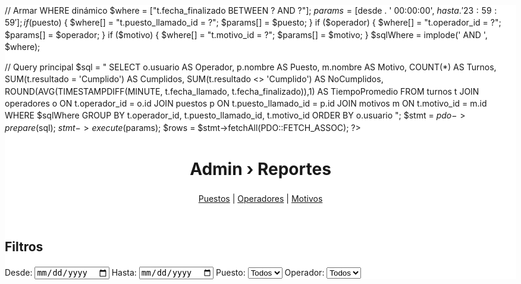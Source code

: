 // Armar WHERE dinámico
$where = ["t.fecha_finalizado BETWEEN ? AND ?"];
$params= [$desde . ' 00:00:00', $hasta . ' 23:59:59'];
if ($puesto)    { $where[] = "t.puesto_llamado_id = ?";    $params[] = $puesto; }
if ($operador) { $where[] = "t.operador_id = ?";          $params[] = $operador; }
if ($motivo)   { $where[] = "t.motivo_id = ?";            $params[] = $motivo; }
$sqlWhere = implode(' AND ', $where);

// Query principal
$sql = "
  SELECT o.usuario AS Operador, p.nombre AS Puesto, m.nombre AS Motivo,
         COUNT(*) AS Turnos,
         SUM(t.resultado = 'Cumplido') AS Cumplidos,
         SUM(t.resultado <> 'Cumplido') AS NoCumplidos,
         ROUND(AVG(TIMESTAMPDIFF(MINUTE, t.fecha_llamado, t.fecha_finalizado)),1) AS TiempoPromedio
  FROM turnos t
  JOIN operadores o ON t.operador_id = o.id
  JOIN puestos p    ON t.puesto_llamado_id = p.id
  JOIN motivos m    ON t.motivo_id = m.id
  WHERE $sqlWhere
  GROUP BY t.operador_id, t.puesto_llamado_id, t.motivo_id
  ORDER BY o.usuario
";
$stmt = $pdo->prepare($sql);
$stmt->execute($params);
$rows = $stmt->fetchAll(PDO::FETCH_ASSOC);
?>
<!DOCTYPE html>
<html lang="es">
<head>
  <meta charset="UTF-8">
  <title>Reportes de Atención</title>
  <link rel="stylesheet" href="../../public/css/style.css">
</head>
<body>
  <header>
    <h1>Admin › Reportes</h1>
    <nav>
      <a href="gestion_puestos.php">Puestos</a> |
      <a href="gestion_operadores.php">Operadores</a> |
      <a href="gestion_motivos.php">Motivos</a>
    </nav>
  </header>

  <section>
    <h2>Filtros</h2>
    <form method="get">
      <label>Desde: <input type="date" name="desde" value="<?=htmlspecialchars($desde)?>"></label>
      <label>Hasta: <input type="date" name="hasta" value="<?=htmlspecialchars($hasta)?>"></label>
      <label>Puesto:
        <select name="puesto">
          <option value="0">Todos</option>
          <?php foreach($puestos as $p): ?>
            <option value="<?= $p['id'] ?>" <?= $p['id']==$puesto?'selected':'' ?>>
              <?= htmlspecialchars($p['nombre']) ?>
            </option>
          <?php endforeach; ?>
        </select>
      </label>
      <label>Operador:
        <select name="operador">
          <option value="0">Todos</option>
          <?php foreach($operadores as $o): ?>
            <option value="<?= $o['id'] ?>" <?= $o['id']==$operador?'selected':'' ?>>